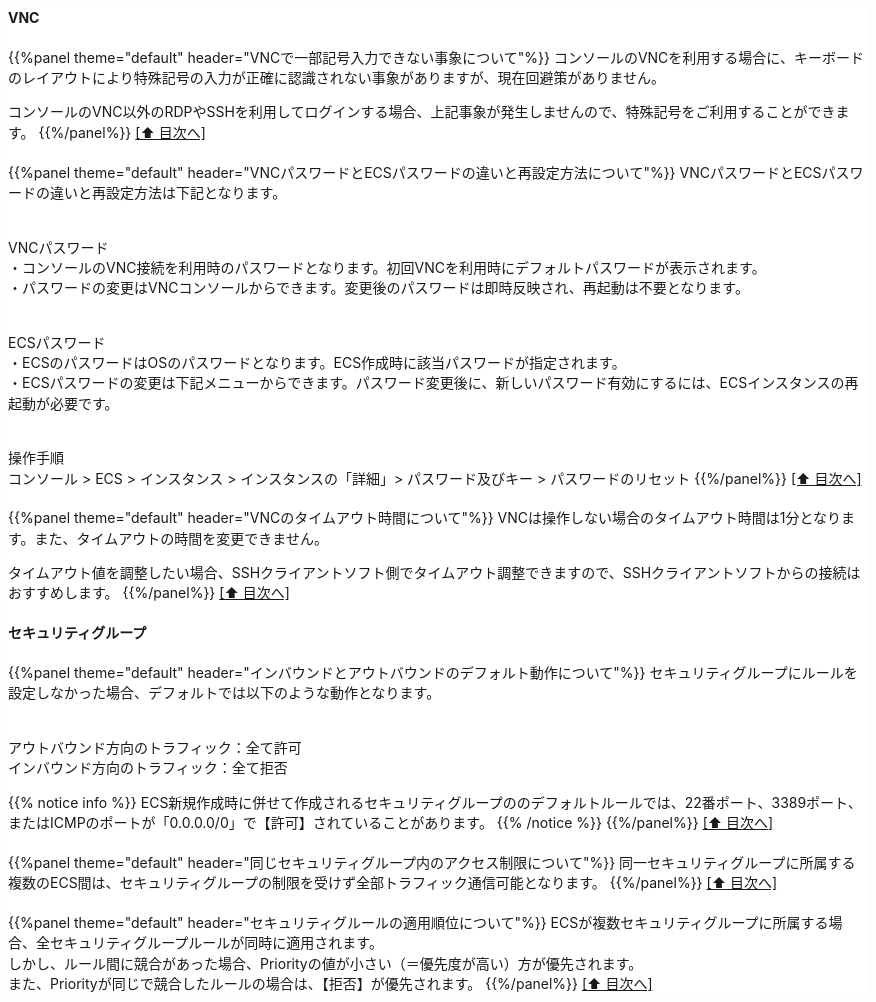 
#### VNC
<h4 id="VNCで一部記号入力できない事象について"></h4>
{{%panel theme="default" header="VNCで一部記号入力できない事象について"%}}
コンソールのVNCを利用する場合に、キーボードのレイアウトにより特殊記号の入力が正確に認識されない事象がありますが、現在回避策がありません。<br>

コンソールのVNC以外のRDPやSSHを利用してログインする場合、上記事象が発生しませんので、特殊記号をご利用することができます。
{{%/panel%}}
<a href="#index">[⬆ 目次へ]</a>

<h4 id="VNCパスワードとECSパスワードの違いと再設定方法について"></h4>
{{%panel theme="default" header="VNCパスワードとECSパスワードの違いと再設定方法について"%}}
VNCパスワードとECSパスワードの違いと再設定方法は下記となります。<br><br>

VNCパスワード<br>
・コンソールのVNC接続を利用時のパスワードとなります。初回VNCを利用時にデフォルトパスワードが表示されます。<br>
・パスワードの変更はVNCコンソールからできます。変更後のパスワードは即時反映され、再起動は不要となります。<br><br>

ECSパスワード<br>
・ECSのパスワードはOSのパスワードとなります。ECS作成時に該当パスワードが指定されます。<br>
・ECSパスワードの変更は下記メニューからできます。パスワード変更後に、新しいパスワード有効にするには、ECSインスタンスの再起動が必要です。<br><br>

操作手順<br>
コンソール > ECS > インスタンス > インスタンスの「詳細」> パスワード及びキー > パスワードのリセット
{{%/panel%}}
<a href="#index">[⬆ 目次へ]</a>

<h4 id="VNCのタイムアウト時間について"></h4>
{{%panel theme="default" header="VNCのタイムアウト時間について"%}}
VNCは操作しない場合のタイムアウト時間は1分となります。また、タイムアウトの時間を変更できません。<br>

タイムアウト値を調整したい場合、SSHクライアントソフト側でタイムアウト調整できますので、SSHクライアントソフトからの接続はおすすめします。
{{%/panel%}}
<a href="#index">[⬆ 目次へ]</a>

#### セキュリティグループ		
<h4 id="インバウンドとアウトバウンドのデフォルト動作について"></h4>
{{%panel theme="default" header="インバウンドとアウトバウンドのデフォルト動作について"%}}
セキュリティグループにルールを設定しなかった場合、デフォルトでは以下のような動作となります。<br><br>

アウトバウンド方向のトラフィック：全て許可<br>
インバウンド方向のトラフィック：全て拒否

{{% notice info %}}
ECS新規作成時に併せて作成されるセキュリティグループののデフォルトルールでは、22番ポート、3389ポート、またはICMPのポートが「0.0.0.0/0」で【許可】されていることがあります。
{{% /notice %}}
{{%/panel%}}
<a href="#index">[⬆ 目次へ]</a>

<h4 id="同じセキュリティグループ内のアクセス制限について"></h4>
{{%panel theme="default" header="同じセキュリティグループ内のアクセス制限について"%}}
同一セキュリティグループに所属する複数のECS間は、セキュリティグループの制限を受けず全部トラフィック通信可能となります。
{{%/panel%}}
<a href="#index">[⬆ 目次へ]</a>

<h4 id="セキュリティグルールの適用順位について"></h4>
{{%panel theme="default" header="セキュリティグルールの適用順位について"%}}
ECSが複数セキュリティグループに所属する場合、全セキュリティグループルールが同時に適用されます。<br>
しかし、ルール間に競合があった場合、Priorityの値が小さい（＝優先度が高い）方が優先されます。<br>
また、Priorityが同じで競合したルールの場合は、【拒否】が優先されます。
{{%/panel%}}
<a href="#index">[⬆ 目次へ]</a>
